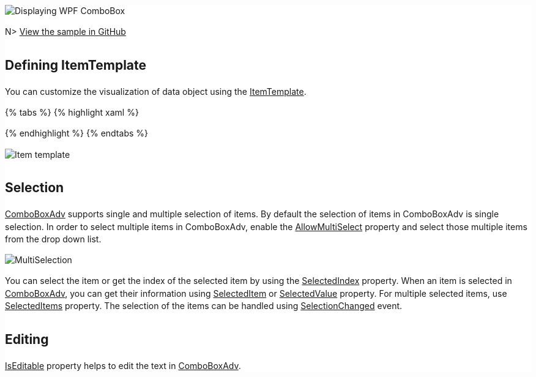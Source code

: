 
![Displaying WPF ComboBox](Getting-Started_images/ComboBoxAdv_img3.png)

N> [View the sample in GitHub](https://github.com/SyncfusionExamples/bind-the-data-to-comboboxadv)

## Defining ItemTemplate

You can customize the visualization of data object using the [ItemTemplate](https://learn.microsoft.com/en-us/dotnet/api/system.windows.controls.itemscontrol.itemtemplate?view=netframework-4.8).

{% tabs %}
{% highlight xaml %}

<Grid>
    <Grid.DataContext>
        <local:PopulationViewModel/>
    </Grid.DataContext>
    <syncfusion:ComboBoxAdv x:Name="comboBoxAdv" Height="30" Width="200" ItemsSource="{Binding PopulationDetails}">
      <syncfusion:ComboBoxAdv.ItemTemplate>
        <DataTemplate>
            <StackPanel Orientation="Horizontal">
                <TextBlock Text="{Binding Country}"/>
                <TextBlock Text=" - "/>
                <TextBlock Text="{Binding Continent}"/>
            </StackPanel>
        </DataTemplate>
      </syncfusion:ComboBoxAdv.ItemTemplate>
    </syncfusion:ComboBoxAdv>
</Grid>

{% endhighlight %}
{% endtabs %}

![Item template](Getting-Started_images/ComboBoxAdv_img4.png)

## Selection 

[ComboBoxAdv](https://help.syncfusion.com/cr/wpf/Syncfusion.Windows.Tools.Controls.ComboBoxAdv.html) supports single and multiple selection of items. By default the selection of items in ComboBoxAdv is single selection. In order to select multiple items in ComboBoxAdv, enable the [AllowMultiSelect](https://help.syncfusion.com/cr/wpf/Syncfusion.Windows.Tools.Controls.ComboBoxAdv.html#Syncfusion_Windows_Tools_Controls_ComboBoxAdv_AllowMultiSelect) property and select those multiple items from the drop down list.

![MultiSelection](Getting-Started_images/ComboBoxAdv_img5.png)

 You can select the item or get the index of the selected item by using the [SelectedIndex](https://help.syncfusion.com/cr/wpf/Syncfusion.Windows.Tools.Controls.ComboBoxAdv.html#) property. When an item is selected in [ComboBoxAdv](https://help.syncfusion.com/cr/wpf/Syncfusion.Windows.Tools.Controls.ComboBoxAdv.html), you can get their information using [SelectedItem](https://help.syncfusion.com/cr/wpf/Syncfusion.Windows.Tools.Controls.ComboBoxAdv.html#) or [SelectedValue](https://help.syncfusion.com/cr/wpf/Syncfusion.Windows.Tools.Controls.ComboBoxAdv.html#) property. For multiple selected items, use [SelectedItems]([SelectedItems](https://help.syncfusion.com/cr/wpf/Syncfusion.Windows.Tools.Controls.ComboBoxAdv.html#Syncfusion_Windows_Tools_Controls_ComboBoxAdv_SelectedItems)) property. The selection of the items can be handled using [SelectionChanged](https://help.syncfusion.com/cr/wpf/Syncfusion.Windows.Tools.Controls.ComboBoxAdv.html#) event.
## Editing
[IsEditable](https://help.syncfusion.com/cr/wpf/Syncfusion.Windows.Tools.Controls.ComboBoxAdv.html#Syncfusion_Windows_Tools_Controls_ComboBoxAdv_IsEditable) property helps to edit the text in [ComboBoxAdv](https://help.syncfusion.com/cr/wpf/Syncfusion.Windows.Tools.Controls.ComboBoxAdv.html).
